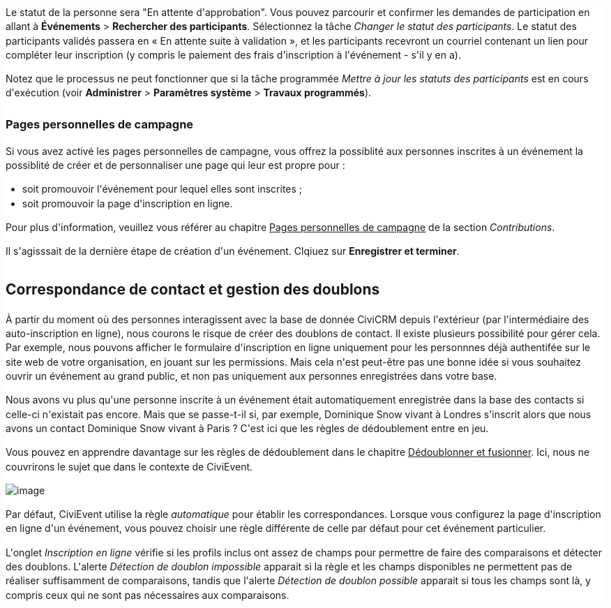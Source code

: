Le statut de la personne sera "En attente d'approbation". Vous pouvez parcourir et confirmer les demandes de participation en allant à **Événements** > **Rechercher des participants**. Sélectionnez la tâche *Changer le statut des participants*. Le statut des participants validés passera en « En attente suite à validation », et les participants recevront un courriel contenant un lien pour compléter leur inscription (y compris le paiement des frais d'inscription à l'événement - s'il y en a). 

Notez que le processus ne peut fonctionner que si la tâche programmée *Mettre à jour les statuts des participants* est en cours d'exécution (voir **Administrer** > **Paramètres système** > **Travaux programmés**).

### Pages personnelles de campagne

Si vous avez activé les pages personnelles de campagne, vous offrez la possiblité aux personnes inscrites à un événement la possiblité de créer et de personnaliser une page qui leur est propre pour :
-   soit promouvoir l'événement pour lequel elles sont inscrites ;
-   soit promouvoir la page d'inscription en ligne.

Pour plus d'information, veuillez vous référer au chapitre [Pages personnelles de campagne](../contributions/personal-campaign-pages.md) de la section *Contributions*.

Il s'agisssait de la dernière étape de création d'un événement. Clqiuez sur **Enregistrer et terminer**.


Correspondance de contact et gestion des doublons 
-------------------------------------------------

À partir du moment où des personnes interagissent avec la base de donnée CiviCRM depuis l'extérieur (par l'intermédiaire des auto-inscription en ligne), nous courons le risque de créer des doublons de contact. Il existe plusieurs possibilité pour gérer cela. Par exemple, nous pouvons afficher le formulaire d'inscription en ligne uniquement pour les personnnes déjà authentifée sur le site web de votre organisation, en jouant sur les permissions. Mais cela n'est peut-être pas une bonne idée si vous souhaitez ouvrir un événement au grand public, et non pas uniquement aux personnes enregistrées dans votre base.

Nous avons vu plus qu'une personne inscrite à un événement était automatiquement enregistrée dans la base des contacts si celle-ci n'existait pas encore. Mais que se passe-t-il si, par exemple, Dominique Snow vivant à Londres s'inscrit alors que nous avons un contact Dominique Snow vivant à Paris ? C'est ici que les règles de dédoublement entre en jeu.

Vous pouvez en apprendre davantage sur les règles de dédoublement dans le chapitre [Dédoublonner et fusionner](../common-workflows/deduping-and-merging.md). Ici, nous ne couvrirons le sujet que dans le contexte de CiviEvent.

![image](../img/event-duplicate-matching.png)

Par défaut, CiviEvent utilise la règle *automatique* pour établir les correspondances. Lorsque vous configurez la page d'inscription en ligne d'un événement, vous pouvez choisir une règle différente de celle par défaut pour cet événement particulier.

L'onglet *Inscription en ligne* vérifie si les profils inclus ont assez de champs pour permettre de faire des comparaisons et détecter des doublons. L'alerte *Détection de doublon impossible* apparait si la règle et les champs disponibles ne permettent pas de réaliser suffisamment de comparaisons, tandis que l'alerte *Détection de doublon possible* apparait si tous les champs sont là, y compris ceux qui ne sont pas nécessaires aux comparaisons.
